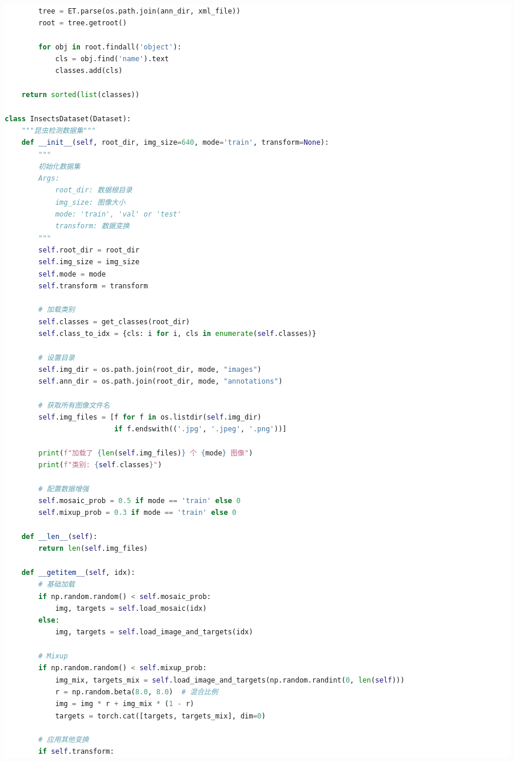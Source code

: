````python
        tree = ET.parse(os.path.join(ann_dir, xml_file))
        root = tree.getroot()
        
        for obj in root.findall('object'):
            cls = obj.find('name').text
            classes.add(cls)
    
    return sorted(list(classes))

class InsectsDataset(Dataset):
    """昆虫检测数据集"""
    def __init__(self, root_dir, img_size=640, mode='train', transform=None):
        """
        初始化数据集
        Args:
            root_dir: 数据根目录
            img_size: 图像大小
            mode: 'train', 'val' or 'test'
            transform: 数据变换
        """
        self.root_dir = root_dir
        self.img_size = img_size
        self.mode = mode
        self.transform = transform
        
        # 加载类别
        self.classes = get_classes(root_dir)
        self.class_to_idx = {cls: i for i, cls in enumerate(self.classes)}
        
        # 设置目录
        self.img_dir = os.path.join(root_dir, mode, "images")
        self.ann_dir = os.path.join(root_dir, mode, "annotations")
        
        # 获取所有图像文件名
        self.img_files = [f for f in os.listdir(self.img_dir) 
                          if f.endswith(('.jpg', '.jpeg', '.png'))]
        
        print(f"加载了 {len(self.img_files)} 个 {mode} 图像")
        print(f"类别: {self.classes}")
        
        # 配置数据增强
        self.mosaic_prob = 0.5 if mode == 'train' else 0
        self.mixup_prob = 0.3 if mode == 'train' else 0
    
    def __len__(self):
        return len(self.img_files)
    
    def __getitem__(self, idx):
        # 基础加载
        if np.random.random() < self.mosaic_prob:
            img, targets = self.load_mosaic(idx)
        else:
            img, targets = self.load_image_and_targets(idx)
            
        # Mixup
        if np.random.random() < self.mixup_prob:
            img_mix, targets_mix = self.load_image_and_targets(np.random.randint(0, len(self)))
            r = np.random.beta(8.0, 8.0)  # 混合比例
            img = img * r + img_mix * (1 - r)
            targets = torch.cat([targets, targets_mix], dim=0)
            
        # 应用其他变换
        if self.transform:
````